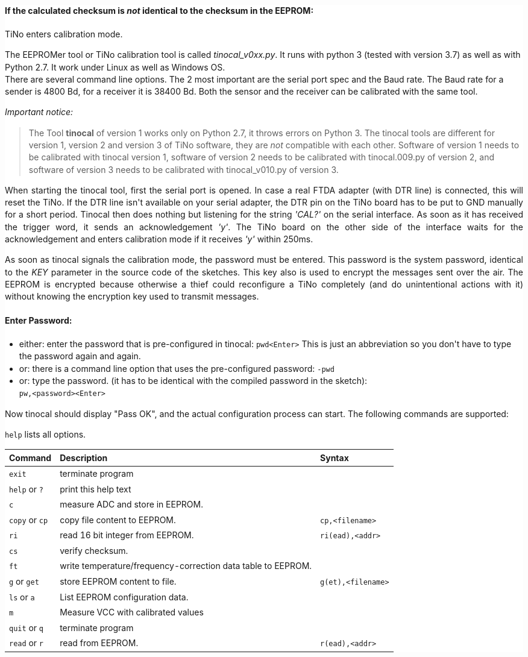 #### If the calculated checksum is *not* identical to the checksum in the EEPROM:
TiNo enters calibration mode.


The EEPROMer tool or TiNo calibration tool is called *tinocal_v0xx.py*. It runs with python 3 (tested with version 3.7) as well as with Python 2.7. It work under Linux as well as Windows OS.<br>
There are several command line options. The 2 most important are the serial port spec and the Baud rate. The Baud rate for a sender is 4800 Bd, for a receiver it is 38400 Bd. Both the sensor and the receiver can be calibrated with the same tool.

*Important notice:*

> The Tool **tinocal** of version 1 works only on Python 2.7, it throws errors on Python 3.
> The tinocal tools are different for version 1, version 2 and version 3 of TiNo software, they are <em>not</em> compatible with each other. Software of version 1 needs to be calibrated with tinocal version 1, software of version 2 needs to be calibrated with tinocal.009.py of version 2, and software of version 3 needs to be calibrated with tinocal_v010.py of version 3.

<p align ='justify'>When starting the tinocal tool, first the serial port is opened. In case a real FTDA adapter (with DTR line) is connected, this will reset the TiNo. If the DTR line isn't available on your serial adapter, the DTR pin on the TiNo board has to be put to GND manually for a short period. Tinocal then does nothing but listening for the string <em>'CAL?'</em> on the serial interface. As soon as it has received the trigger word, it sends an acknowledgement <em>'y'</em>. The TiNo board on the other side of the interface waits for the acknowledgement and enters calibration mode if it receives <em>'y'</em> within 250ms.</p>

<p align ='justify'>As soon as tinocal signals the calibration mode, the password must be entered. This password is the system password, identical to the <em>KEY</em> parameter in the source code of the sketches. This key also is used to encrypt the messages sent over the air. The EEPROM is encrypted because otherwise a thief could reconfigure a TiNo completely (and do unintentional actions with it) without knowing the encryption key used to transmit messages.</p>

#### Enter Password:
- either: enter the password that is pre-configured in tinocal: `pwd<Enter>` This is just an abbreviation so you don't have to type the password again and again.
- or: there is a command line option that uses the pre-configured password: `-pwd`
- or:  type the password. (it has to be identical with the compiled password in the sketch):<br> `pw,<password><Enter>`

Now tinocal should display "Pass OK", and the actual configuration process can start.
The following commands are supported:

`help` lists all options.

| Command  | Description  | Syntax |
|---------|:--------------|:--------|
|`exit` | terminate program
|`help`  or `?` | print this help text
|`c` | measure ADC and store in EEPROM.
|`copy` or `cp` | copy file content to EEPROM. | `cp,<filename>`
|`ri`| read 16 bit integer from EEPROM. | `ri(ead),<addr>`
|`cs`| verify checksum.
|`ft` | write temperature/frequency-correction data table to EEPROM.
|`g` or `get` | store EEPROM content to file. | `g(et),<filename>`
|`ls` or `a`| List EEPROM configuration data.
|`m` |          Measure VCC with calibrated values
|`quit` or `q`| terminate program
|`read`  or `r` | read from EEPROM. | `r(ead),<addr>`